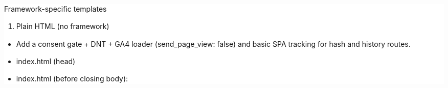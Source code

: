 Framework-specific templates

1) Plain HTML (no framework)
- Add a consent gate + DNT + GA4 loader (send_page_view: false) and basic SPA tracking for hash and history routes.
- index.html (head)
  <link rel="preconnect" href="https://www.googletagmanager.com" crossorigin>
  <link rel="dns-prefetch" href="https://www.googletagmanager.com">
  <link rel="preconnect" href="https://www.google-analytics.com" crossorigin>
  <link rel="dns-prefetch" href="https://www.google-analytics.com">

- index.html (before closing body):
  <script nonce="NONCE">
  (function () {
    var GA4_ID = "G-XXXXXXX";
    var ENABLED = true;
    var CONSENT_KEY = "analytics_consent_v1";

    function dntOn() {
      var d = navigator.doNotTrack || window.doNotTrack || navigator.msDoNotTrack;
      return d === "1" || d === "yes";
    }

    function getConsent() {
      try { return localStorage.getItem(CONSENT_KEY); } catch (e) { return null; }
    }

    function setConsent(v) {
      try { localStorage.setItem(CONSENT_KEY, v); } catch (e) {}
    }

    window.dataLayer = window.dataLayer || [];
    function gtag(){ dataLayer.push(arguments); }

    function loadGtag() {
      if (!ENABLED || !GA4_ID || dntOn()) return;
      gtag("js", new Date());
      gtag("consent", "default", {
        ad_storage: "denied", analytics_storage: "denied", security_storage: "granted"
      });
      var s = document.createElement("script");
      s.async = true;
      s.src = "https://www.googletagmanager.com/gtag/js?id=" + encodeURIComponent(GA4_ID);
      if (document.currentScript && document.currentScript.nonce) s.nonce = document.currentScript.nonce;
      s.onload = function () { gtag("config", GA4_ID, { send_page_view: false }); };
      document.head.appendChild(s);
    }

    function page() {
      if (!ENABLED || !GA4_ID || dntOn() || getConsent() !== "granted") return;
      gtag("event", "page_view", {
        page_location: location.href,
        page_path: location.pathname + location.search,
        page_title: document.title
      });
    }
